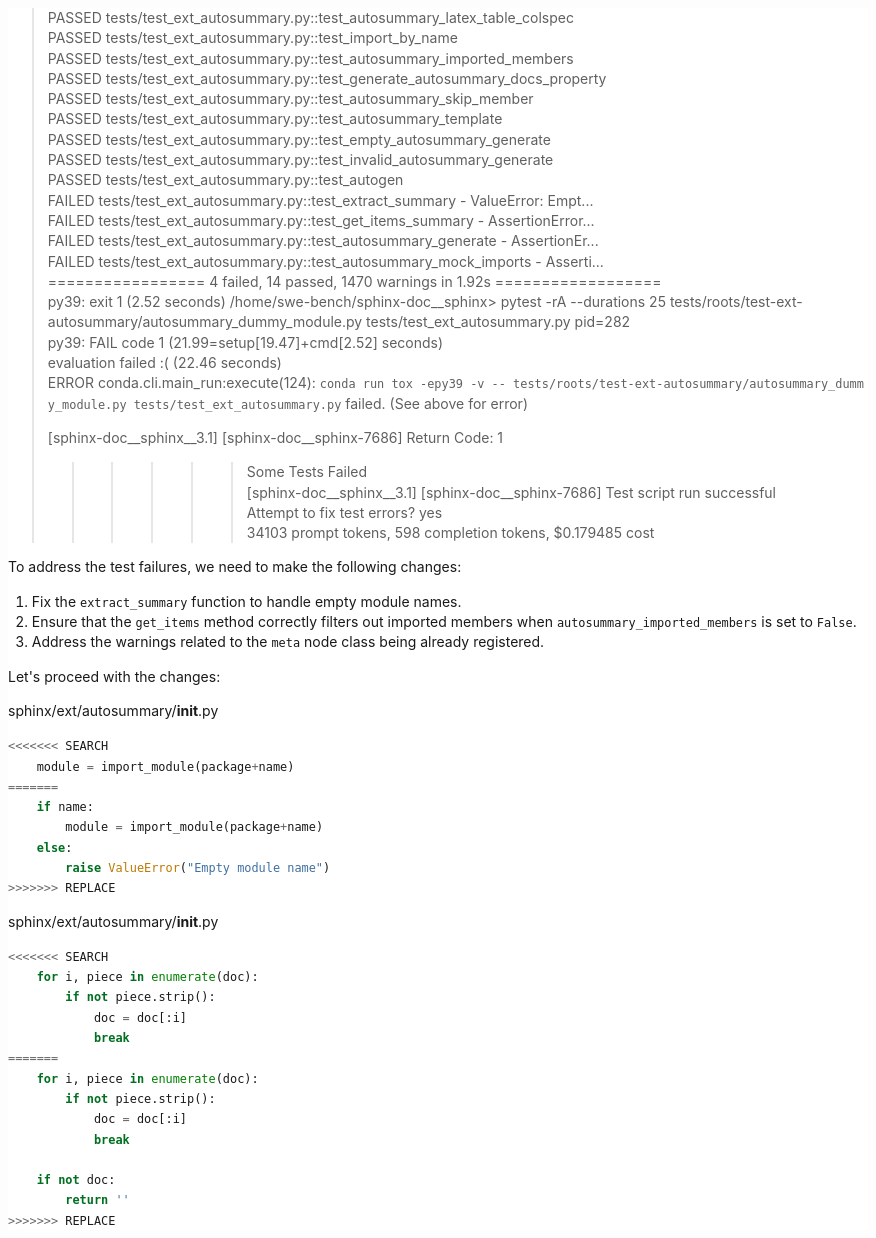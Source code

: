> PASSED tests/test_ext_autosummary.py::test_autosummary_latex_table_colspec  
> PASSED tests/test_ext_autosummary.py::test_import_by_name  
> PASSED tests/test_ext_autosummary.py::test_autosummary_imported_members  
> PASSED tests/test_ext_autosummary.py::test_generate_autosummary_docs_property  
> PASSED tests/test_ext_autosummary.py::test_autosummary_skip_member  
> PASSED tests/test_ext_autosummary.py::test_autosummary_template  
> PASSED tests/test_ext_autosummary.py::test_empty_autosummary_generate  
> PASSED tests/test_ext_autosummary.py::test_invalid_autosummary_generate  
> PASSED tests/test_ext_autosummary.py::test_autogen  
> FAILED tests/test_ext_autosummary.py::test_extract_summary - ValueError: Empt...  
> FAILED tests/test_ext_autosummary.py::test_get_items_summary - AssertionError...  
> FAILED tests/test_ext_autosummary.py::test_autosummary_generate - AssertionEr...  
> FAILED tests/test_ext_autosummary.py::test_autosummary_mock_imports - Asserti...  
> ================= 4 failed, 14 passed, 1470 warnings in 1.92s ==================  
> py39: exit 1 (2.52 seconds) /home/swe-bench/sphinx-doc__sphinx> pytest -rA --durations 25 tests/roots/test-ext-autosummary/autosummary_dummy_module.py tests/test_ext_autosummary.py pid=282  
>   py39: FAIL code 1 (21.99=setup[19.47]+cmd[2.52] seconds)  
>   evaluation failed :( (22.46 seconds)  
> ERROR conda.cli.main_run:execute(124): `conda run tox -epy39 -v -- tests/roots/test-ext-autosummary/autosummary_dummy_module.py tests/test_ext_autosummary.py` failed. (See above for error)  
>   
>    
> [sphinx-doc__sphinx__3.1] [sphinx-doc__sphinx-7686] Return Code: 1   
>   
> >>>>> Some Tests Failed  
> [sphinx-doc__sphinx__3.1] [sphinx-doc__sphinx-7686] Test script run successful   
> Attempt to fix test errors? yes  
> 34103 prompt tokens, 598 completion tokens, $0.179485 cost  

To address the test failures, we need to make the following changes:

1. Fix the `extract_summary` function to handle empty module names.
2. Ensure that the `get_items` method correctly filters out imported members when `autosummary_imported_members` is set to `False`.
3. Address the warnings related to the `meta` node class being already registered.

Let's proceed with the changes:

sphinx/ext/autosummary/__init__.py
```python
<<<<<<< SEARCH
    module = import_module(package+name)
=======
    if name:
        module = import_module(package+name)
    else:
        raise ValueError("Empty module name")
>>>>>>> REPLACE
```

sphinx/ext/autosummary/__init__.py
```python
<<<<<<< SEARCH
    for i, piece in enumerate(doc):
        if not piece.strip():
            doc = doc[:i]
            break
=======
    for i, piece in enumerate(doc):
        if not piece.strip():
            doc = doc[:i]
            break

    if not doc:
        return ''
>>>>>>> REPLACE
```